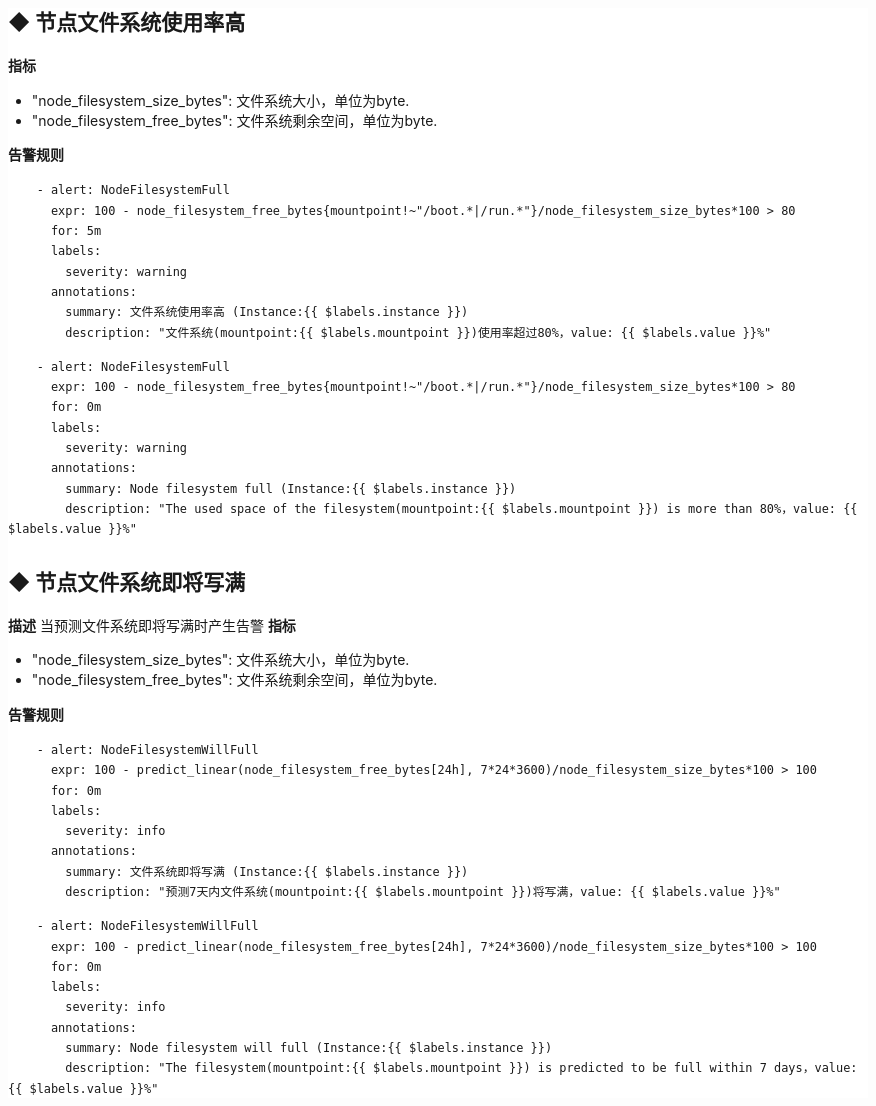 ## ◆ 节点文件系统使用率高  
**指标**   
- "node_filesystem_size_bytes": 文件系统大小，单位为byte.
- "node_filesystem_free_bytes": 文件系统剩余空间，单位为byte.
  
**告警规则**   
```
    - alert: NodeFilesystemFull
      expr: 100 - node_filesystem_free_bytes{mountpoint!~"/boot.*|/run.*"}/node_filesystem_size_bytes*100 > 80
      for: 5m
      labels:
        severity: warning
      annotations:
        summary: 文件系统使用率高 (Instance:{{ $labels.instance }})
        description: "文件系统(mountpoint:{{ $labels.mountpoint }})使用率超过80%，value: {{ $labels.value }}%"
```
```
    - alert: NodeFilesystemFull
      expr: 100 - node_filesystem_free_bytes{mountpoint!~"/boot.*|/run.*"}/node_filesystem_size_bytes*100 > 80
      for: 0m
      labels:
        severity: warning
      annotations:
        summary: Node filesystem full (Instance:{{ $labels.instance }})
        description: "The used space of the filesystem(mountpoint:{{ $labels.mountpoint }}) is more than 80%，value: {{ $labels.value }}%"
```

## ◆ 节点文件系统即将写满 
**描述**
当预测文件系统即将写满时产生告警
**指标**   
- "node_filesystem_size_bytes": 文件系统大小，单位为byte.
- "node_filesystem_free_bytes": 文件系统剩余空间，单位为byte.
  
**告警规则**   
```
    - alert: NodeFilesystemWillFull
      expr: 100 - predict_linear(node_filesystem_free_bytes[24h], 7*24*3600)/node_filesystem_size_bytes*100 > 100
      for: 0m
      labels:
        severity: info
      annotations:
        summary: 文件系统即将写满 (Instance:{{ $labels.instance }})
        description: "预测7天内文件系统(mountpoint:{{ $labels.mountpoint }})将写满，value: {{ $labels.value }}%"
```
```En
    - alert: NodeFilesystemWillFull
      expr: 100 - predict_linear(node_filesystem_free_bytes[24h], 7*24*3600)/node_filesystem_size_bytes*100 > 100
      for: 0m
      labels:
        severity: info
      annotations:
        summary: Node filesystem will full (Instance:{{ $labels.instance }})
        description: "The filesystem(mountpoint:{{ $labels.mountpoint }}) is predicted to be full within 7 days，value: {{ $labels.value }}%"
```
